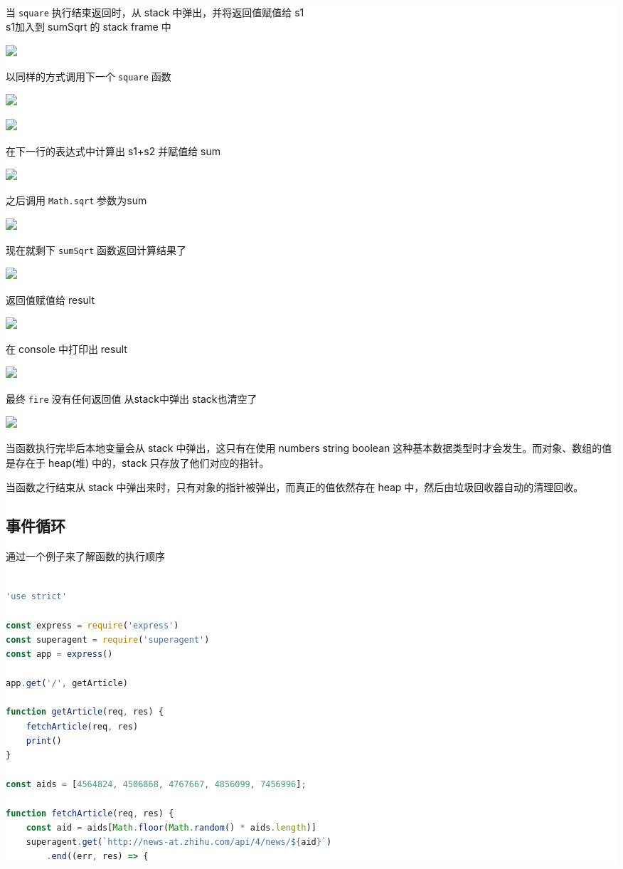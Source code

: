 
当 `square` 执行结束返回时，从 stack 中弹出，并将返回值赋值给 s1  
s1加入到 sumSqrt 的 stack frame 中

![](https://raw.githubusercontent.com/ccforward/cc/master/Blog/pic/event-loop-03.png)

以同样的方式调用下一个 `square` 函数

![](https://raw.githubusercontent.com/ccforward/cc/master/Blog/pic/event-loop-04.png)

![](https://raw.githubusercontent.com/ccforward/cc/master/Blog/pic/event-loop-05.png)

在下一行的表达式中计算出 s1+s2 并赋值给 sum

![](https://raw.githubusercontent.com/ccforward/cc/master/Blog/pic/event-loop-06.png)

之后调用 `Math.sqrt` 参数为sum

![](https://raw.githubusercontent.com/ccforward/cc/master/Blog/pic/event-loop-07.png)

现在就剩下 `sumSqrt` 函数返回计算结果了

![](https://raw.githubusercontent.com/ccforward/cc/master/Blog/pic/event-loop-08.png)

返回值赋值给 result

![](https://raw.githubusercontent.com/ccforward/cc/master/Blog/pic/event-loop-09.png)


在 console 中打印出 result

![](https://raw.githubusercontent.com/ccforward/cc/master/Blog/pic/event-loop-10.png)


最终 `fire` 没有任何返回值 从stack中弹出 stack也清空了

![](https://raw.githubusercontent.com/ccforward/cc/master/Blog/pic/event-loop-11.png)

当函数执行完毕后本地变量会从 stack 中弹出，这只有在使用 numbers string boolean 这种基本数据类型时才会发生。而对象、数组的值是存在于 heap(堆) 中的，stack 只存放了他们对应的指针。

当函数之行结束从 stack 中弹出来时，只有对象的指针被弹出，而真正的值依然存在 heap 中，然后由垃圾回收器自动的清理回收。

## 事件循环

通过一个例子来了解函数的执行顺序

```js

'use strict'

const express = require('express')
const superagent = require('superagent')
const app = express()

app.get('/', getArticle)

function getArticle(req, res) {
    fetchArticle(req, res)
    print()
}

const aids = [4564824, 4506868, 4767667, 4856099, 7456996];

function fetchArticle(req, res) {
    const aid = aids[Math.floor(Math.random() * aids.length)]
    superagent.get(`http://news-at.zhihu.com/api/4/news/${aid}`)
        .end((err, res) => {
```